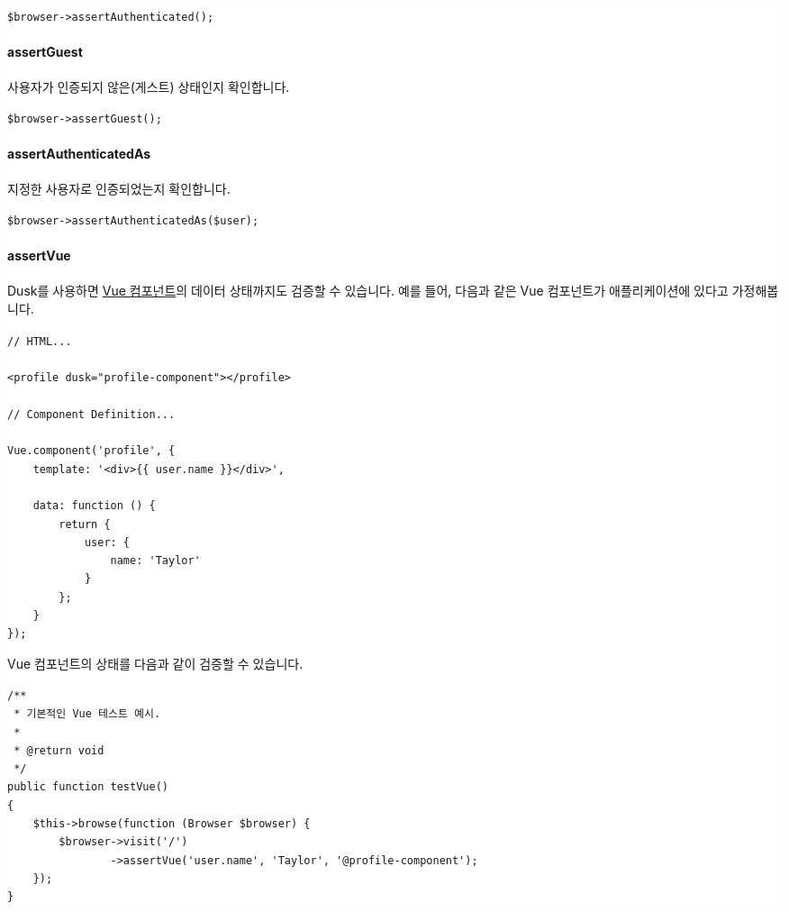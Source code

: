 ```
$browser->assertAuthenticated();
```

<a name="assert-guest"></a>
#### assertGuest

사용자가 인증되지 않은(게스트) 상태인지 확인합니다.

```
$browser->assertGuest();
```

<a name="assert-authenticated-as"></a>
#### assertAuthenticatedAs

지정한 사용자로 인증되었는지 확인합니다.

```
$browser->assertAuthenticatedAs($user);
```

<a name="assert-vue"></a>
#### assertVue

Dusk를 사용하면 [Vue 컴포넌트](https://vuejs.org)의 데이터 상태까지도 검증할 수 있습니다. 예를 들어, 다음과 같은 Vue 컴포넌트가 애플리케이션에 있다고 가정해봅니다.

```
// HTML...

<profile dusk="profile-component"></profile>

// Component Definition...

Vue.component('profile', {
    template: '<div>{{ user.name }}</div>',

    data: function () {
        return {
            user: {
                name: 'Taylor'
            }
        };
    }
});
```

Vue 컴포넌트의 상태를 다음과 같이 검증할 수 있습니다.

```
/**
 * 기본적인 Vue 테스트 예시.
 *
 * @return void
 */
public function testVue()
{
    $this->browse(function (Browser $browser) {
        $browser->visit('/')
                ->assertVue('user.name', 'Taylor', '@profile-component');
    });
}
```
